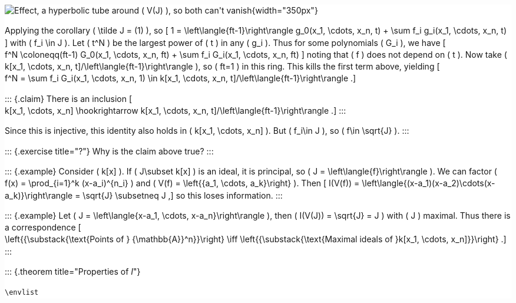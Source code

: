 ![Effect, a hyperbolic tube around \( V(J) \), so both can't vanish](figures/image_2020-08-27-09-56-33.png){width="350px"}

Applying the corollary \( \tilde J = (1) \), so
\[
1 = \left\langle{ft-1}\right\rangle g_0(x_1, \cdots, x_n, t) + \sum f_i g_i(x_1, \cdots, x_n, t)
\]
with \( f_i \in J \). Let \( t^N \) be the largest power of \( t \) in any \( g_i \). Thus for some polynomials \( G_i \), we have
\[  
f^N \coloneqq(ft-1) G_0(x_1, \cdots, x_n, ft) + \sum f_i G_i(x_1, \cdots, x_n, ft)
\]
noting that \( f \) does not depend on \( t \). Now take \( k[x_1, \cdots, x_n, t]/\left\langle{ft-1}\right\rangle \), so \( ft=1 \) in this ring. This kills the first term above, yielding
\[  
f^N = \sum f_i G_i(x_1, \cdots, x_n, 1) \in k[x_1, \cdots, x_n, t]/\left\langle{ft-1}\right\rangle
.\]

::: {.claim}
There is an inclusion
\[  
k[x_1, \cdots, x_n] \hookrightarrow
k[x_1, \cdots, x_n, t]/\left\langle{ft-1}\right\rangle
.\]
:::

Since this is injective, this identity also holds in \( k[x_1, \cdots, x_n] \). But \( f_i\in J \), so \( f\in \sqrt{J} \).
:::

::: {.exercise title="?"}
Why is the claim above true?
:::

::: {.example}
Consider \( k[x] \). If \( J\subset k[x] \) is an ideal, it is principal, so \( J = \left\langle{f}\right\rangle \). We can factor \( f(x) = \prod_{i=1}^k (x-a_i)^{n_i} \) and \( V(f) = \left\{{a_1, \cdots, a_k}\right\} \). Then
\[
I(V(f)) = \left\langle{(x-a_1)(x-a_2)\cdots(x-a_k)}\right\rangle = \sqrt{J} \subsetneq J
,\]
so this loses information.
:::

::: {.example}
Let \( J = \left\langle{x-a_1, \cdots, x-a_n}\right\rangle \), then \( I(V(J)) = \sqrt{J} = J \) with \( J \) maximal. Thus there is a correspondence
\[  
\left\{{\substack{\text{Points of } {\mathbb{A}}^n}}\right\} \iff 
\left\{{\substack{\text{Maximal ideals of }k[x_1, \cdots, x_n]}}\right\}
.\]
:::

::: {.theorem title="Properties of $I$"}
```{=tex}
\envlist
```
